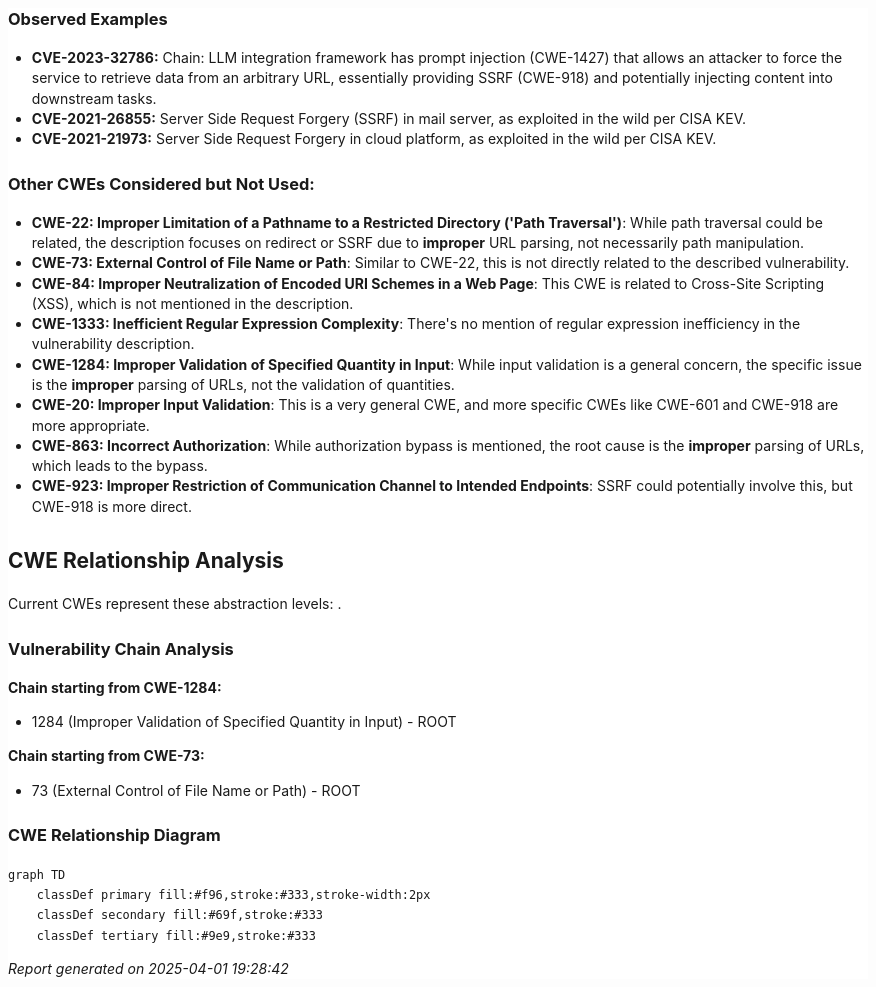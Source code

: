 ### Observed Examples
- **CVE-2023-32786:** Chain: LLM integration framework has prompt injection (CWE-1427) that allows an attacker to force the service to retrieve data from an arbitrary URL, essentially providing SSRF (CWE-918) and potentially injecting content into downstream tasks.
- **CVE-2021-26855:** Server Side Request Forgery (SSRF) in mail server, as exploited in the wild per CISA KEV.
- **CVE-2021-21973:** Server Side Request Forgery in cloud platform, as exploited in the wild per CISA KEV.

### Other CWEs Considered but Not Used:

*   **CWE-22: Improper Limitation of a Pathname to a Restricted Directory ('Path Traversal')**: While path traversal could be related, the description focuses on redirect or SSRF due to **improper** URL parsing, not necessarily path manipulation.
*   **CWE-73: External Control of File Name or Path**: Similar to CWE-22, this is not directly related to the described vulnerability.
*   **CWE-84: Improper Neutralization of Encoded URI Schemes in a Web Page**: This CWE is related to Cross-Site Scripting (XSS), which is not mentioned in the description.
*   **CWE-1333: Inefficient Regular Expression Complexity**: There's no mention of regular expression inefficiency in the vulnerability description.
*   **CWE-1284: Improper Validation of Specified Quantity in Input**: While input validation is a general concern, the specific issue is the **improper** parsing of URLs, not the validation of quantities.
*   **CWE-20: Improper Input Validation**: This is a very general CWE, and more specific CWEs like CWE-601 and CWE-918 are more appropriate.
*   **CWE-863: Incorrect Authorization**: While authorization bypass is mentioned, the root cause is the **improper** parsing of URLs, which leads to the bypass.
*   **CWE-923: Improper Restriction of Communication Channel to Intended Endpoints**: SSRF could potentially involve this, but CWE-918 is more direct.


## CWE Relationship Analysis

Current CWEs represent these abstraction levels: .


### Vulnerability Chain Analysis

**Chain starting from CWE-1284:**
- 1284 (Improper Validation of Specified Quantity in Input) - ROOT


**Chain starting from CWE-73:**
- 73 (External Control of File Name or Path) - ROOT



### CWE Relationship Diagram

```mermaid
graph TD
    classDef primary fill:#f96,stroke:#333,stroke-width:2px
    classDef secondary fill:#69f,stroke:#333
    classDef tertiary fill:#9e9,stroke:#333
```



*Report generated on 2025-04-01 19:28:42*
